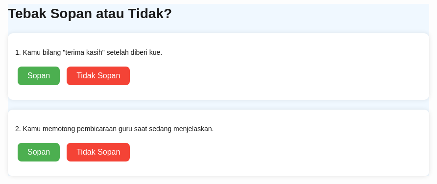 <!DOCTYPE html>
<html lang="id">
<head>
  <meta charset="UTF-8">
  <meta name="viewport" content="width=device-width, initial-scale=1.0">
  <title>Tebak Sopan atau Tidak?</title>
  <style>
    body {
      font-family: sans-serif;
      background-color: #f0f8ff;
      padding: 20px;
      max-width: 600px;
      margin: auto;
    }
    .question {
      margin-bottom: 20px;
      padding: 15px;
      background-color: #ffffff;
      border-radius: 10px;
      box-shadow: 0 0 10px rgba(0,0,0,0.1);
    }
    .result {
      font-weight: bold;
      margin-top: 10px;
    }
    button {
      margin: 5px;
      padding: 10px 20px;
      font-size: 16px;
      border: none;
      border-radius: 8px;
      cursor: pointer;
    }
    .sopan { background-color: #4caf50; color: white; }
    .tidak { background-color: #f44336; color: white; }
  </style>
</head>
<body>
  <h1>Tebak Sopan atau Tidak?</h1>

  <div class="question" id="q1">
    <p>1. Kamu bilang "terima kasih" setelah diberi kue.</p>
    <button class="sopan" onclick="jawab(1, true)">Sopan</button>
    <button class="tidak" onclick="jawab(1, false)">Tidak Sopan</button>
    <div class="result" id="r1"></div>
  </div>

  <div class="question" id="q2">
    <p>2. Kamu memotong pembicaraan guru saat sedang menjelaskan.</p>
    <button class="sopan" onclick="jawab(2, false)">Sopan</button>
    <button class="tidak" onclick="jawab(2, true)">Tidak Sopan</button>
    <div class="result" id="r2"></div>
  </div>
